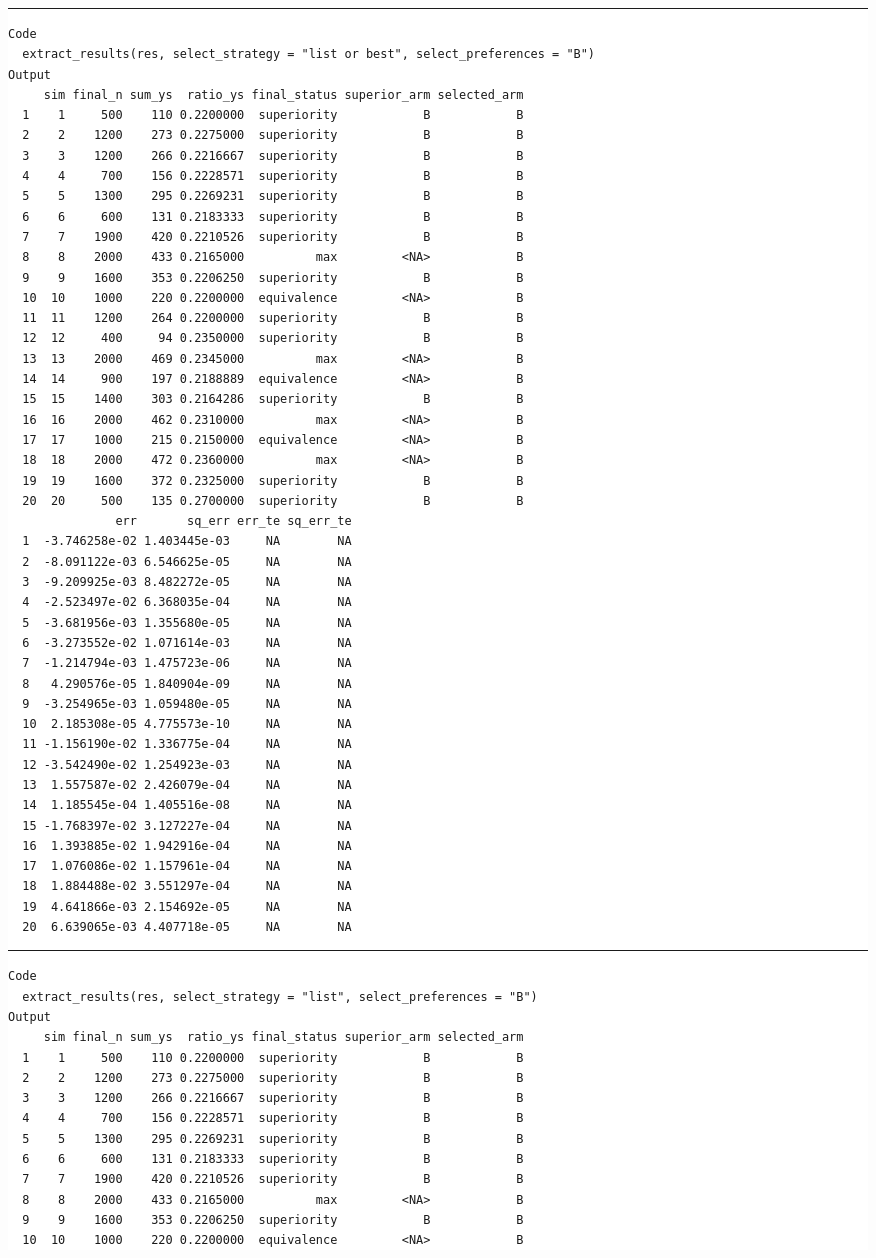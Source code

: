 
---

    Code
      extract_results(res, select_strategy = "list or best", select_preferences = "B")
    Output
         sim final_n sum_ys  ratio_ys final_status superior_arm selected_arm
      1    1     500    110 0.2200000  superiority            B            B
      2    2    1200    273 0.2275000  superiority            B            B
      3    3    1200    266 0.2216667  superiority            B            B
      4    4     700    156 0.2228571  superiority            B            B
      5    5    1300    295 0.2269231  superiority            B            B
      6    6     600    131 0.2183333  superiority            B            B
      7    7    1900    420 0.2210526  superiority            B            B
      8    8    2000    433 0.2165000          max         <NA>            B
      9    9    1600    353 0.2206250  superiority            B            B
      10  10    1000    220 0.2200000  equivalence         <NA>            B
      11  11    1200    264 0.2200000  superiority            B            B
      12  12     400     94 0.2350000  superiority            B            B
      13  13    2000    469 0.2345000          max         <NA>            B
      14  14     900    197 0.2188889  equivalence         <NA>            B
      15  15    1400    303 0.2164286  superiority            B            B
      16  16    2000    462 0.2310000          max         <NA>            B
      17  17    1000    215 0.2150000  equivalence         <NA>            B
      18  18    2000    472 0.2360000          max         <NA>            B
      19  19    1600    372 0.2325000  superiority            B            B
      20  20     500    135 0.2700000  superiority            B            B
                   err       sq_err err_te sq_err_te
      1  -3.746258e-02 1.403445e-03     NA        NA
      2  -8.091122e-03 6.546625e-05     NA        NA
      3  -9.209925e-03 8.482272e-05     NA        NA
      4  -2.523497e-02 6.368035e-04     NA        NA
      5  -3.681956e-03 1.355680e-05     NA        NA
      6  -3.273552e-02 1.071614e-03     NA        NA
      7  -1.214794e-03 1.475723e-06     NA        NA
      8   4.290576e-05 1.840904e-09     NA        NA
      9  -3.254965e-03 1.059480e-05     NA        NA
      10  2.185308e-05 4.775573e-10     NA        NA
      11 -1.156190e-02 1.336775e-04     NA        NA
      12 -3.542490e-02 1.254923e-03     NA        NA
      13  1.557587e-02 2.426079e-04     NA        NA
      14  1.185545e-04 1.405516e-08     NA        NA
      15 -1.768397e-02 3.127227e-04     NA        NA
      16  1.393885e-02 1.942916e-04     NA        NA
      17  1.076086e-02 1.157961e-04     NA        NA
      18  1.884488e-02 3.551297e-04     NA        NA
      19  4.641866e-03 2.154692e-05     NA        NA
      20  6.639065e-03 4.407718e-05     NA        NA

---

    Code
      extract_results(res, select_strategy = "list", select_preferences = "B")
    Output
         sim final_n sum_ys  ratio_ys final_status superior_arm selected_arm
      1    1     500    110 0.2200000  superiority            B            B
      2    2    1200    273 0.2275000  superiority            B            B
      3    3    1200    266 0.2216667  superiority            B            B
      4    4     700    156 0.2228571  superiority            B            B
      5    5    1300    295 0.2269231  superiority            B            B
      6    6     600    131 0.2183333  superiority            B            B
      7    7    1900    420 0.2210526  superiority            B            B
      8    8    2000    433 0.2165000          max         <NA>            B
      9    9    1600    353 0.2206250  superiority            B            B
      10  10    1000    220 0.2200000  equivalence         <NA>            B